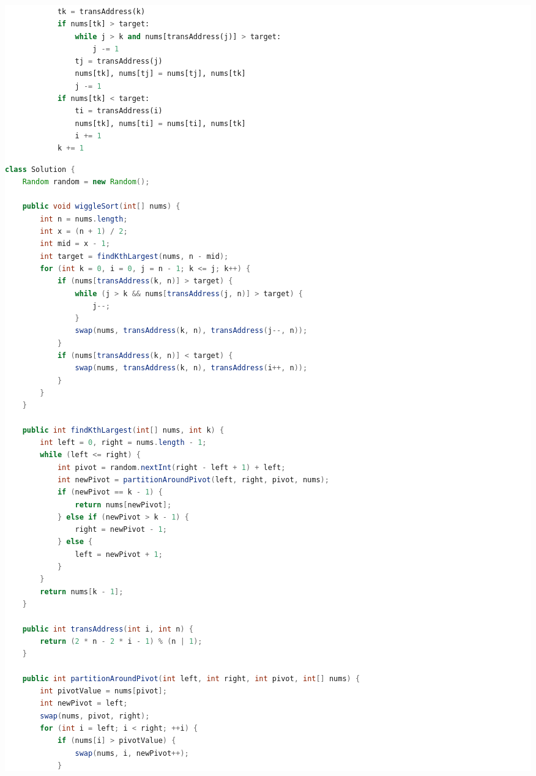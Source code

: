 ```Python [sol4-Python3]
            tk = transAddress(k)
            if nums[tk] > target:
                while j > k and nums[transAddress(j)] > target:
                    j -= 1
                tj = transAddress(j)
                nums[tk], nums[tj] = nums[tj], nums[tk]
                j -= 1
            if nums[tk] < target:
                ti = transAddress(i)
                nums[tk], nums[ti] = nums[ti], nums[tk]
                i += 1
            k += 1
```

```Java [sol4-Java]
class Solution {
    Random random = new Random();

    public void wiggleSort(int[] nums) {
        int n = nums.length;
        int x = (n + 1) / 2;
        int mid = x - 1;
        int target = findKthLargest(nums, n - mid);
        for (int k = 0, i = 0, j = n - 1; k <= j; k++) {
            if (nums[transAddress(k, n)] > target) {
                while (j > k && nums[transAddress(j, n)] > target) {
                    j--;
                }
                swap(nums, transAddress(k, n), transAddress(j--, n));
            }
            if (nums[transAddress(k, n)] < target) {
                swap(nums, transAddress(k, n), transAddress(i++, n));
            }
        }
    }

    public int findKthLargest(int[] nums, int k) {
        int left = 0, right = nums.length - 1;
        while (left <= right) {
            int pivot = random.nextInt(right - left + 1) + left;
            int newPivot = partitionAroundPivot(left, right, pivot, nums);
            if (newPivot == k - 1) {
                return nums[newPivot];
            } else if (newPivot > k - 1) {
                right = newPivot - 1;
            } else { 
                left = newPivot + 1;
            }
        }
        return nums[k - 1];
    }

    public int transAddress(int i, int n) {
        return (2 * n - 2 * i - 1) % (n | 1);
    }

    public int partitionAroundPivot(int left, int right, int pivot, int[] nums) {
        int pivotValue = nums[pivot];
        int newPivot = left;
        swap(nums, pivot, right);
        for (int i = left; i < right; ++i) {
            if (nums[i] > pivotValue) {
                swap(nums, i, newPivot++);
            }
```